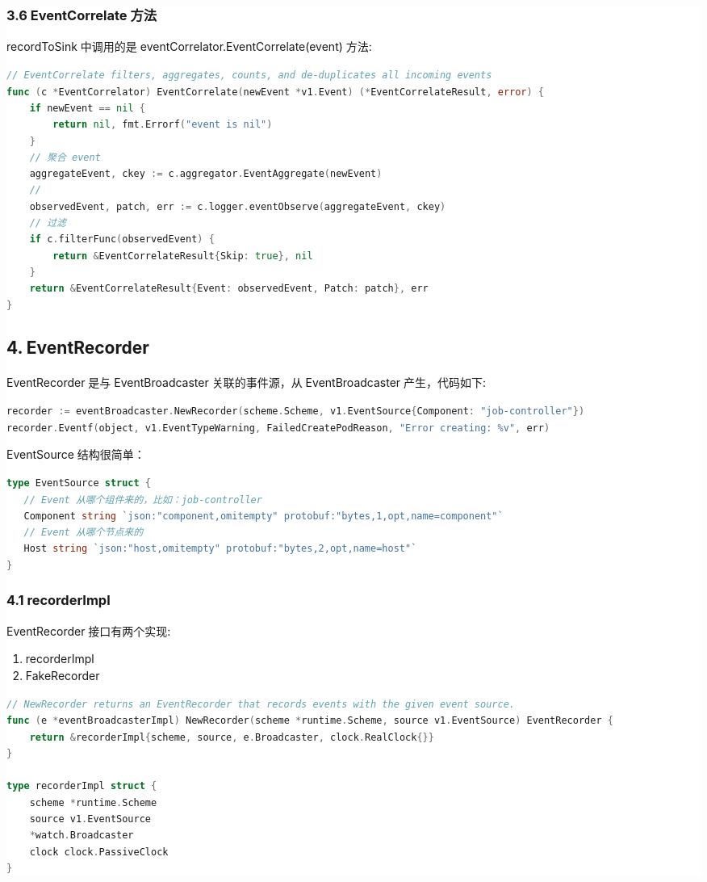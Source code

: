 ### 3.6 EventCorrelate 方法
recordToSink 中调用的是 eventCorrelator.EventCorrelate(event) 方法:

```go
// EventCorrelate filters, aggregates, counts, and de-duplicates all incoming events
func (c *EventCorrelator) EventCorrelate(newEvent *v1.Event) (*EventCorrelateResult, error) {
	if newEvent == nil {
		return nil, fmt.Errorf("event is nil")
	}
	// 聚合 event
	aggregateEvent, ckey := c.aggregator.EventAggregate(newEvent)
	// 
	observedEvent, patch, err := c.logger.eventObserve(aggregateEvent, ckey)
	// 过滤
	if c.filterFunc(observedEvent) {
		return &EventCorrelateResult{Skip: true}, nil
	}
	return &EventCorrelateResult{Event: observedEvent, Patch: patch}, err
}
```

## 4. EventRecorder
EventRecorder 是与 EventBroadcaster 关联的事件源，从 EventBroadcaster 产生，代码如下:

```go
recorder := eventBroadcaster.NewRecorder(scheme.Scheme, v1.EventSource{Component: "job-controller"})
recorder.Eventf(object, v1.EventTypeWarning, FailedCreatePodReason, "Error creating: %v", err)
```

EventSource 结构很简单：

```go
type EventSource struct {
   // Event 从哪个组件来的，比如：job-controller
   Component string `json:"component,omitempty" protobuf:"bytes,1,opt,name=component"`
   // Event 从哪个节点来的
   Host string `json:"host,omitempty" protobuf:"bytes,2,opt,name=host"`
}

```

### 4.1 recorderImpl
EventRecorder 接口有两个实现:
1. recorderImpl
2. FakeRecorder

```go
// NewRecorder returns an EventRecorder that records events with the given event source.
func (e *eventBroadcasterImpl) NewRecorder(scheme *runtime.Scheme, source v1.EventSource) EventRecorder {
	return &recorderImpl{scheme, source, e.Broadcaster, clock.RealClock{}}
}

type recorderImpl struct {
	scheme *runtime.Scheme
	source v1.EventSource
	*watch.Broadcaster
	clock clock.PassiveClock
}
```
